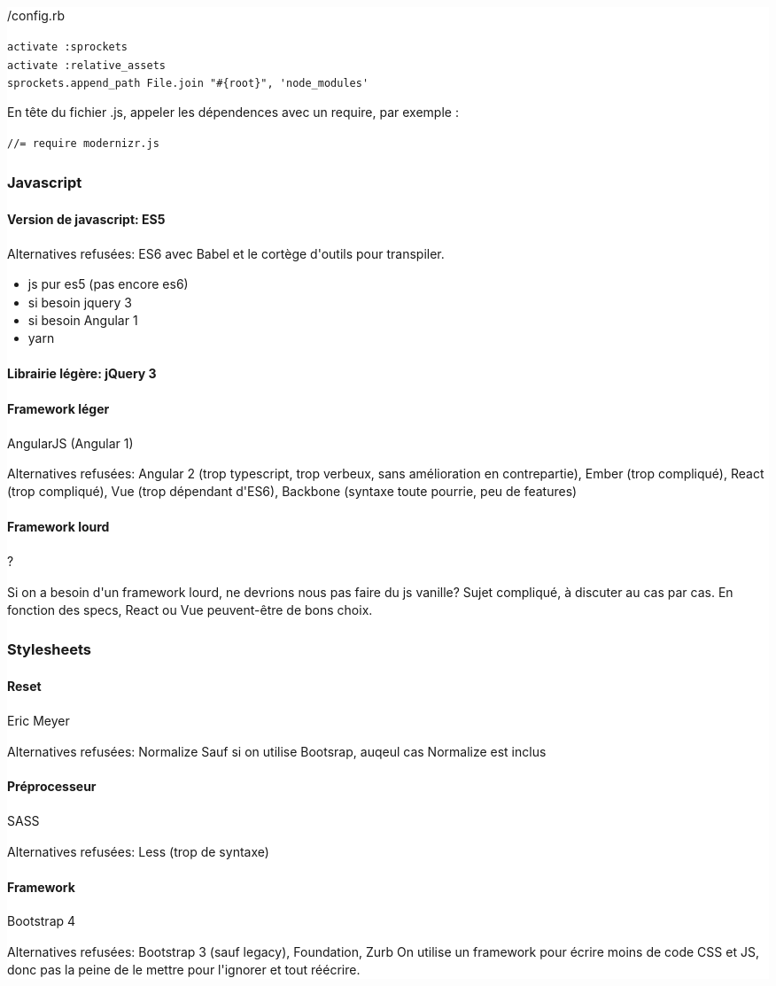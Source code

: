 /config.rb

    activate :sprockets
    activate :relative_assets
    sprockets.append_path File.join "#{root}", 'node_modules'

En tête du fichier .js, appeler les dépendences avec un require, par exemple :

    //= require modernizr.js

### Javascript

#### Version de javascript: ES5
Alternatives refusées: ES6 avec Babel et le cortège d'outils pour transpiler.

- js pur es5 (pas encore es6)
- si besoin jquery 3
- si besoin Angular 1
- yarn

#### Librairie légère: jQuery 3

#### Framework léger

AngularJS (Angular 1)

Alternatives refusées: Angular 2 (trop typescript, trop verbeux, sans amélioration en contrepartie), Ember (trop compliqué), React (trop compliqué), Vue (trop dépendant d'ES6), Backbone (syntaxe toute pourrie, peu de features)

#### Framework lourd

?

Si on a besoin d'un framework lourd, ne devrions nous pas faire du js vanille? Sujet compliqué, à discuter au cas par cas. En fonction des specs, React ou Vue peuvent-être de bons choix.

### Stylesheets

#### Reset

Eric Meyer

Alternatives refusées: Normalize 
Sauf si on utilise Bootsrap, auqeul cas Normalize est inclus

#### Préprocesseur

SASS

Alternatives refusées: Less (trop de syntaxe)

#### Framework

Bootstrap 4

Alternatives refusées: Bootstrap 3 (sauf legacy), Foundation, Zurb
On utilise un framework pour écrire moins de code CSS et JS, donc pas la peine de le mettre pour l'ignorer et tout réécrire.
